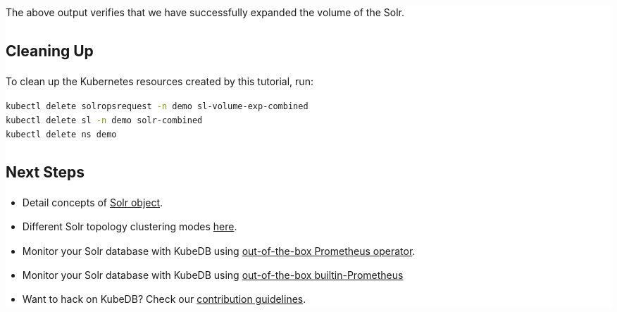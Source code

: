 The above output verifies that we have successfully expanded the volume of the Solr.

## Cleaning Up

To clean up the Kubernetes resources created by this tutorial, run:

```bash
kubectl delete solropsrequest -n demo sl-volume-exp-combined
kubectl delete sl -n demo solr-combined
kubectl delete ns demo
```

## Next Steps

- Detail concepts of [Solr object](/docs/guides/solr/concepts/solr.md).
- Different Solr topology clustering modes [here](/docs/guides/solr/clustering/topology_cluster.md).
- Monitor your Solr database with KubeDB using [out-of-the-box Prometheus operator](/docs/guides/solr/monitoring/prometheus-operator.md).

- Monitor your Solr database with KubeDB using [out-of-the-box builtin-Prometheus](/docs/guides/solr/monitoring/prometheus-builtin.md)
- Want to hack on KubeDB? Check our [contribution guidelines](/docs/CONTRIBUTING.md).
